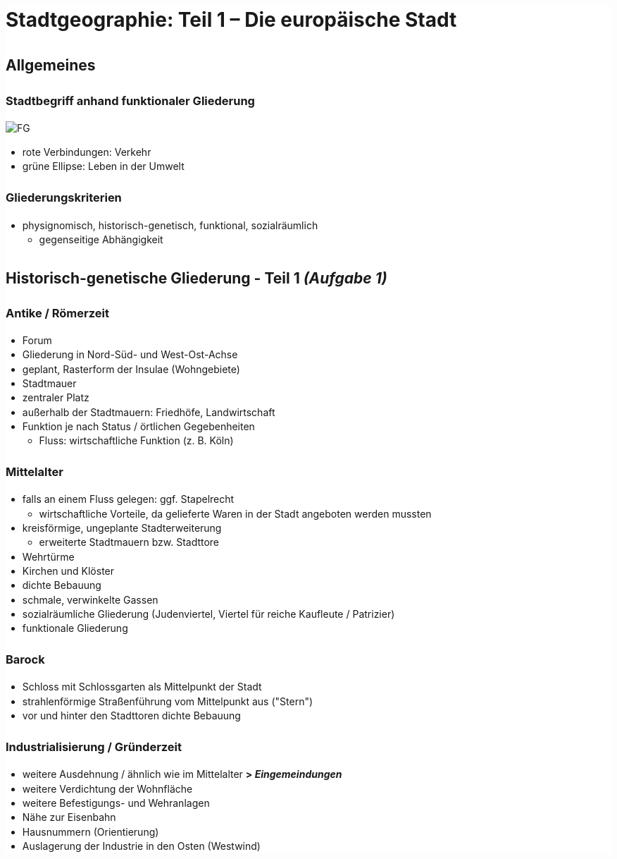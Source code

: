 # Stadtgeographie: Teil 1 – Die europäische Stadt

## Allgemeines

### Stadtbegriff anhand funktionaler Gliederung

![FG](https://i.imgur.com/ijwVGbQ.png)

- rote Verbindungen: Verkehr
- grüne Ellipse: Leben in der Umwelt

### Gliederungskriterien
- physignomisch, historisch-genetisch, funktional, sozialräumlich
	- gegenseitige Abhängigkeit

## Historisch-genetische Gliederung - Teil 1 *(Aufgabe 1)*

### Antike / Römerzeit
- Forum
- Gliederung in Nord-Süd- und West-Ost-Achse
- geplant, Rasterform der Insulae (Wohngebiete)
- Stadtmauer
- zentraler Platz
- außerhalb der Stadtmauern: Friedhöfe, Landwirtschaft
- Funktion je nach Status / örtlichen Gegebenheiten
	- Fluss: wirtschaftliche Funktion (z. B. Köln)

### Mittelalter
- falls an einem Fluss gelegen: ggf. Stapelrecht
	- wirtschaftliche Vorteile, da gelieferte Waren in der Stadt angeboten werden mussten
- kreisförmige, ungeplante Stadterweiterung
	- erweiterte Stadtmauern bzw. Stadttore
- Wehrtürme
- Kirchen und Klöster
- dichte Bebauung
- schmale, verwinkelte Gassen
- sozialräumliche Gliederung (Judenviertel, Viertel für reiche Kaufleute / Patrizier)
- funktionale Gliederung

### Barock
- Schloss mit Schlossgarten als Mittelpunkt der Stadt
- strahlenförmige Straßenführung vom Mittelpunkt aus ("Stern")
- vor und hinter den Stadttoren dichte Bebauung

### Industrialisierung / Gründerzeit
- weitere Ausdehnung / ähnlich wie im Mittelalter
	**> *Eingemeindungen*** 
- weitere Verdichtung der Wohnfläche
- weitere Befestigungs- und Wehranlagen
- Nähe zur Eisenbahn
- Hausnummern (Orientierung)
- Auslagerung der Industrie in den Osten (Westwind)
